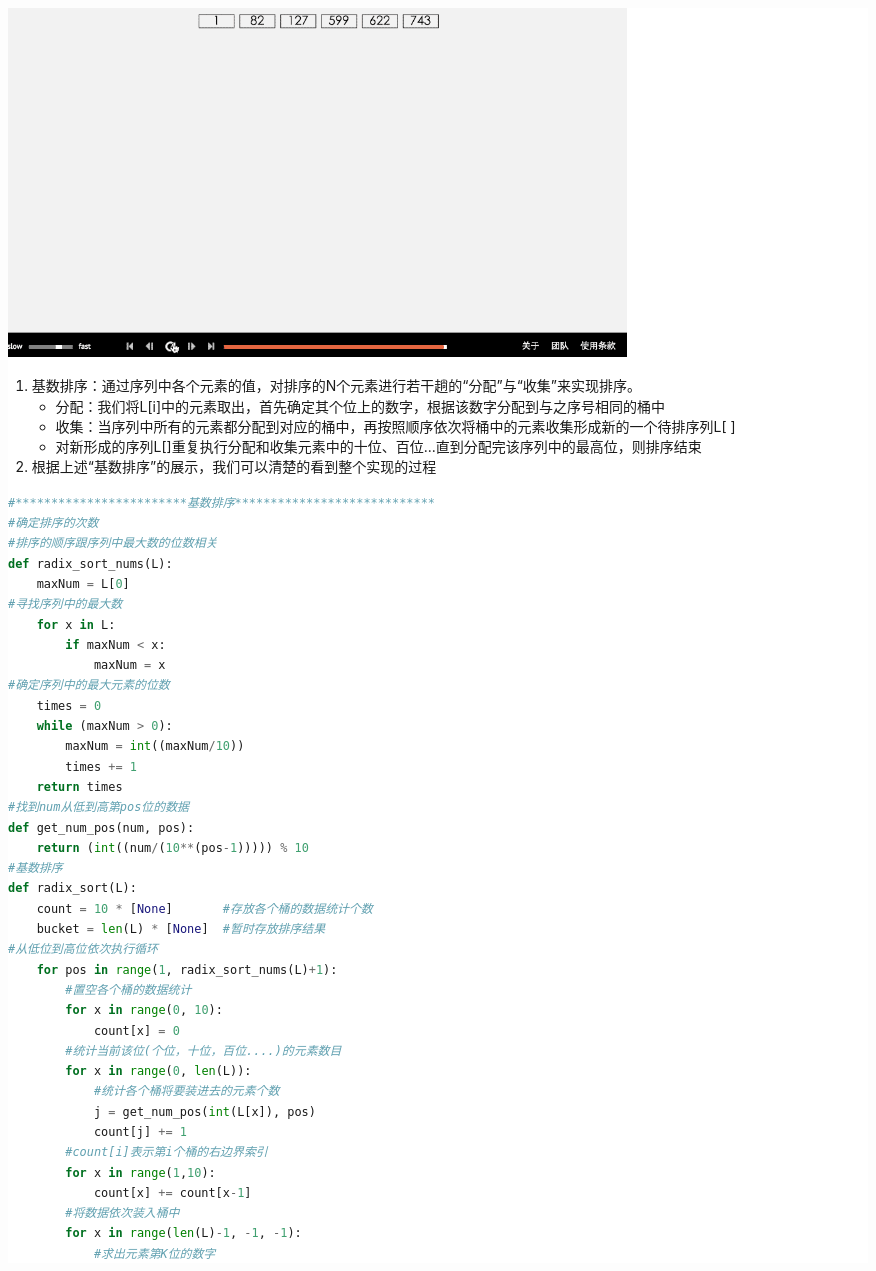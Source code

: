 ![](/images/SortingAlgorithm/基数排序.gif)

1. 基数排序：通过序列中各个元素的值，对排序的N个元素进行若干趟的“分配”与“收集”来实现排序。
    - 分配：我们将L[i]中的元素取出，首先确定其个位上的数字，根据该数字分配到与之序号相同的桶中
    - 收集：当序列中所有的元素都分配到对应的桶中，再按照顺序依次将桶中的元素收集形成新的一个待排序列L[ ]
    - 对新形成的序列L[]重复执行分配和收集元素中的十位、百位...直到分配完该序列中的最高位，则排序结束
2. 根据上述“基数排序”的展示，我们可以清楚的看到整个实现的过程

```python
#************************基数排序****************************
#确定排序的次数
#排序的顺序跟序列中最大数的位数相关
def radix_sort_nums(L):
    maxNum = L[0]
#寻找序列中的最大数
    for x in L:
        if maxNum < x:
            maxNum = x
#确定序列中的最大元素的位数
    times = 0
    while (maxNum > 0):
        maxNum = int((maxNum/10))
        times += 1
    return times
#找到num从低到高第pos位的数据
def get_num_pos(num, pos):
    return (int((num/(10**(pos-1))))) % 10
#基数排序
def radix_sort(L):
    count = 10 * [None]       #存放各个桶的数据统计个数
    bucket = len(L) * [None]  #暂时存放排序结果
#从低位到高位依次执行循环
    for pos in range(1, radix_sort_nums(L)+1):
        #置空各个桶的数据统计
        for x in range(0, 10):
            count[x] = 0
        #统计当前该位(个位，十位，百位....)的元素数目
        for x in range(0, len(L)):
            #统计各个桶将要装进去的元素个数
            j = get_num_pos(int(L[x]), pos)
            count[j] += 1
        #count[i]表示第i个桶的右边界索引
        for x in range(1,10):
            count[x] += count[x-1]
        #将数据依次装入桶中
        for x in range(len(L)-1, -1, -1):
            #求出元素第K位的数字
```